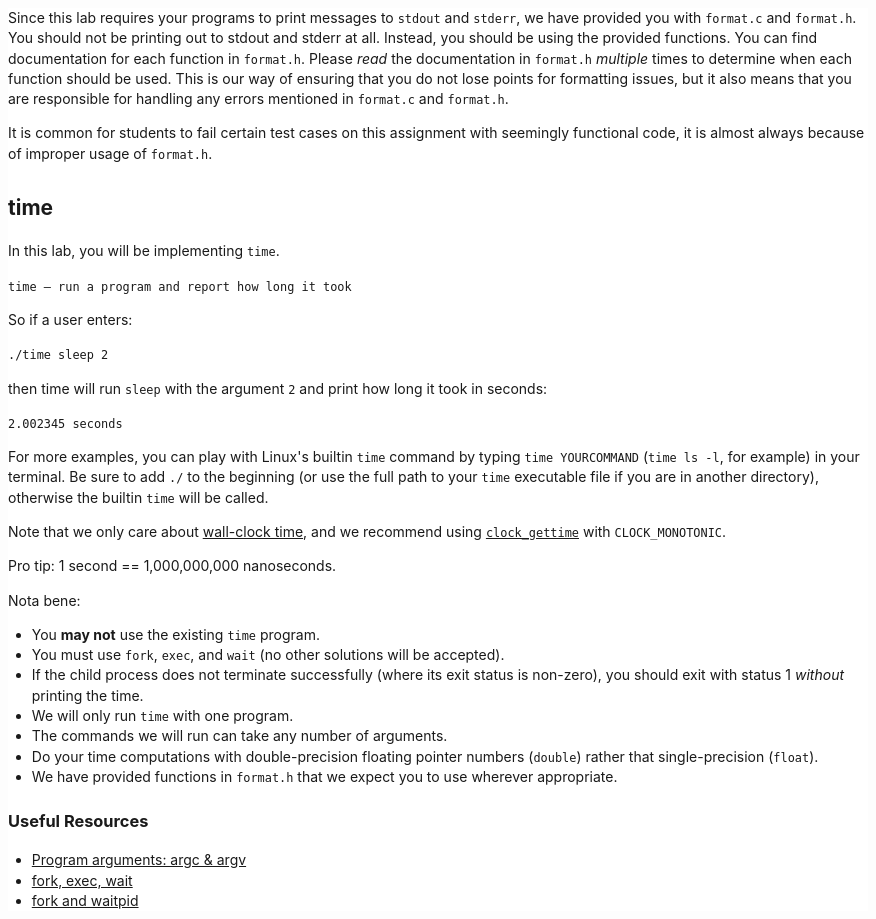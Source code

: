 Since this lab requires your programs to print messages to `stdout` and `stderr`, we have provided you with `format.c` and `format.h`. You should not be printing out to stdout and stderr at all. Instead, you should be using the provided functions. You can find documentation for each function in `format.h`. Please *read* the documentation in `format.h` _multiple_ times to determine when each function should be used. This is our way of ensuring that you do not lose points for formatting issues, but it also means that you are responsible for handling any errors mentioned in `format.c` and `format.h`.

It is common for students to fail certain test cases on this assignment with seemingly functional code, it is almost always because of improper usage of `format.h`.

## time

In this lab, you will be implementing `time`.

```
time – run a program and report how long it took
```

So if a user enters:

```
./time sleep 2
```

then time will run `sleep` with the argument `2` and print how long it took in seconds:

```
2.002345 seconds
```

For more examples, you can play with Linux's builtin `time` command by typing `time YOURCOMMAND` (`time ls -l`, for example) in your terminal. Be sure to add `./` to the beginning (or use the full path to your `time` executable file if you are in another directory), otherwise the builtin `time` will be called.

Note that we only care about [wall-clock time](https://en.wikipedia.org/wiki/Wall-clock_time), and we recommend using [`clock_gettime`](http://linux.die.net/man/3/clock_gettime) with `CLOCK_MONOTONIC`.

Pro tip: 1 second == 1,000,000,000 nanoseconds.

Nota bene:

*   You __may not__ use the existing `time` program.
*   You must use `fork`, `exec`, and `wait` (no other solutions will be accepted).
*   If the child process does not terminate successfully (where its exit status is non-zero), you should exit with status 1 _without_ printing the time.
*   We will only run `time` with one program.
*   The commands we will run can take any number of arguments.
*   Do your time computations with double-precision floating pointer numbers (`double`) rather that single-precision (`float`).
*   We have provided functions in `format.h` that we expect you to use wherever appropriate.


### Useful Resources

*   [Program arguments: argc & argv](http://cs-education.github.io/sys/#chapter/2/section/0/activity/0)
*   [fork, exec, wait](https://github.com/angrave/SystemProgramming/wiki/Forking%2C-Part-2%3A-Fork%2C-Exec%2C-Wait)
*   [fork and waitpid](http://cs-education.github.io/sys/#chapter/5/section/1/activity/0)
